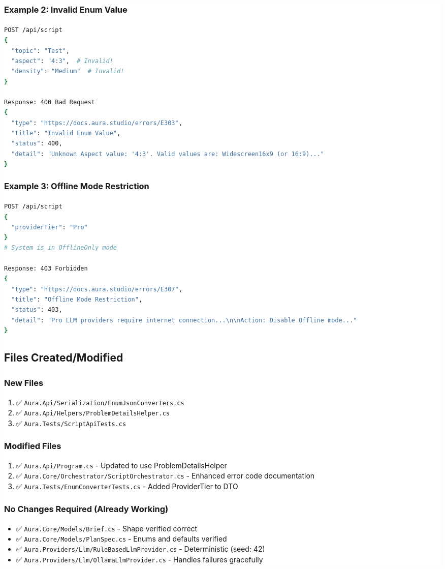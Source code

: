 ### Example 2: Invalid Enum Value
```bash
POST /api/script
{
  "topic": "Test",
  "aspect": "4:3",  # Invalid!
  "density": "Medium"  # Invalid!
}

Response: 400 Bad Request
{
  "type": "https://docs.aura.studio/errors/E303",
  "title": "Invalid Enum Value",
  "status": 400,
  "detail": "Unknown Aspect value: '4:3'. Valid values are: Widescreen16x9 (or 16:9)..."
}
```

### Example 3: Offline Mode Restriction
```bash
POST /api/script
{
  "providerTier": "Pro"
}
# System is in OfflineOnly mode

Response: 403 Forbidden
{
  "type": "https://docs.aura.studio/errors/E307",
  "title": "Offline Mode Restriction",
  "status": 403,
  "detail": "Pro LLM providers require internet connection...\n\nAction: Disable Offline mode..."
}
```

## Files Created/Modified

### New Files
1. ✅ `Aura.Api/Serialization/EnumJsonConverters.cs`
2. ✅ `Aura.Api/Helpers/ProblemDetailsHelper.cs`
3. ✅ `Aura.Tests/ScriptApiTests.cs`

### Modified Files
1. ✅ `Aura.Api/Program.cs` - Updated to use ProblemDetailsHelper
2. ✅ `Aura.Core/Orchestrator/ScriptOrchestrator.cs` - Enhanced error code documentation
3. ✅ `Aura.Tests/EnumConverterTests.cs` - Added ProviderTier to DTO

### No Changes Required (Already Working)
- ✅ `Aura.Core/Models/Brief.cs` - Shape verified correct
- ✅ `Aura.Core/Models/PlanSpec.cs` - Enums and defaults verified
- ✅ `Aura.Providers/Llm/RuleBasedLlmProvider.cs` - Deterministic (seed: 42)
- ✅ `Aura.Providers/Llm/OllamaLlmProvider.cs` - Handles failures gracefully
